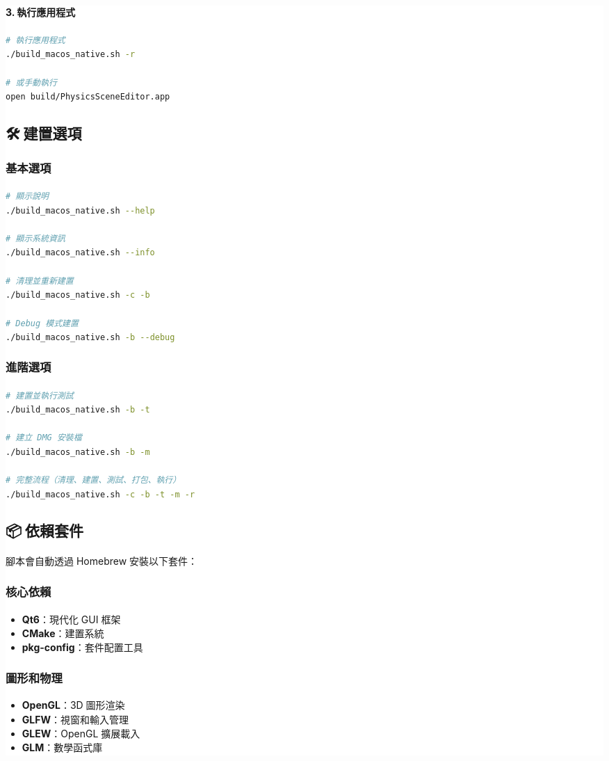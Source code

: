 #### 3. 執行應用程式
```bash
# 執行應用程式
./build_macos_native.sh -r

# 或手動執行
open build/PhysicsSceneEditor.app
```

## 🛠️ 建置選項

### 基本選項
```bash
# 顯示說明
./build_macos_native.sh --help

# 顯示系統資訊
./build_macos_native.sh --info

# 清理並重新建置
./build_macos_native.sh -c -b

# Debug 模式建置
./build_macos_native.sh -b --debug
```

### 進階選項
```bash
# 建置並執行測試
./build_macos_native.sh -b -t

# 建立 DMG 安裝檔
./build_macos_native.sh -b -m

# 完整流程（清理、建置、測試、打包、執行）
./build_macos_native.sh -c -b -t -m -r
```

## 📦 依賴套件

腳本會自動透過 Homebrew 安裝以下套件：

### 核心依賴
- **Qt6**：現代化 GUI 框架
- **CMake**：建置系統
- **pkg-config**：套件配置工具

### 圖形和物理
- **OpenGL**：3D 圖形渲染
- **GLFW**：視窗和輸入管理
- **GLEW**：OpenGL 擴展載入
- **GLM**：數學函式庫
